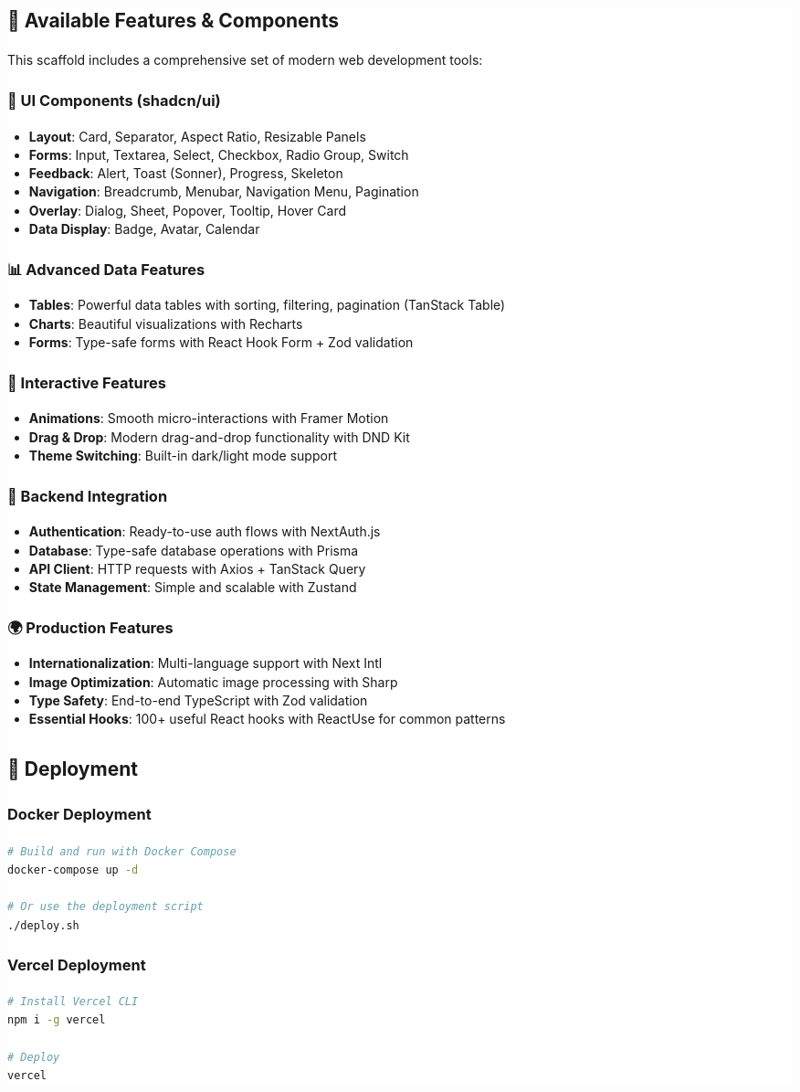 
## 🎨 Available Features & Components

This scaffold includes a comprehensive set of modern web development tools:

### 🧩 UI Components (shadcn/ui)
- **Layout**: Card, Separator, Aspect Ratio, Resizable Panels
- **Forms**: Input, Textarea, Select, Checkbox, Radio Group, Switch
- **Feedback**: Alert, Toast (Sonner), Progress, Skeleton
- **Navigation**: Breadcrumb, Menubar, Navigation Menu, Pagination
- **Overlay**: Dialog, Sheet, Popover, Tooltip, Hover Card
- **Data Display**: Badge, Avatar, Calendar

### 📊 Advanced Data Features
- **Tables**: Powerful data tables with sorting, filtering, pagination (TanStack Table)
- **Charts**: Beautiful visualizations with Recharts
- **Forms**: Type-safe forms with React Hook Form + Zod validation

### 🎨 Interactive Features
- **Animations**: Smooth micro-interactions with Framer Motion
- **Drag & Drop**: Modern drag-and-drop functionality with DND Kit
- **Theme Switching**: Built-in dark/light mode support

### 🔐 Backend Integration
- **Authentication**: Ready-to-use auth flows with NextAuth.js
- **Database**: Type-safe database operations with Prisma
- **API Client**: HTTP requests with Axios + TanStack Query
- **State Management**: Simple and scalable with Zustand

### 🌍 Production Features
- **Internationalization**: Multi-language support with Next Intl
- **Image Optimization**: Automatic image processing with Sharp
- **Type Safety**: End-to-end TypeScript with Zod validation
- **Essential Hooks**: 100+ useful React hooks with ReactUse for common patterns

## 🚀 Deployment

### Docker Deployment
```bash
# Build and run with Docker Compose
docker-compose up -d

# Or use the deployment script
./deploy.sh
```

### Vercel Deployment
```bash
# Install Vercel CLI
npm i -g vercel

# Deploy
vercel
```
